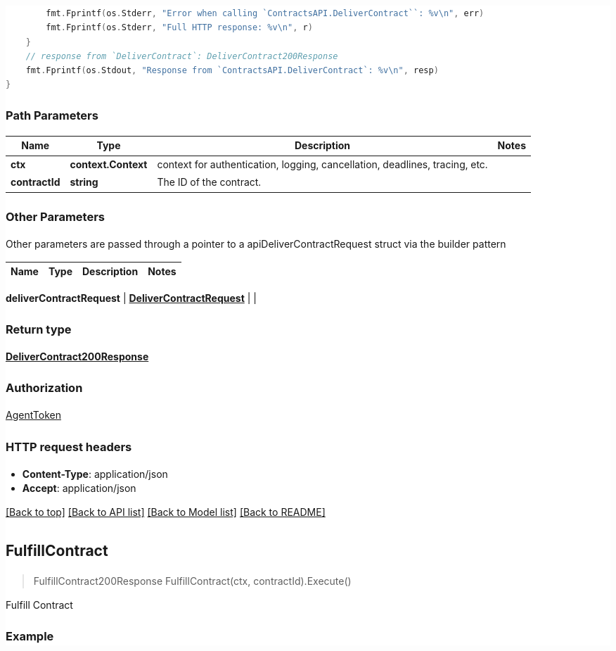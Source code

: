 ```go
		fmt.Fprintf(os.Stderr, "Error when calling `ContractsAPI.DeliverContract``: %v\n", err)
		fmt.Fprintf(os.Stderr, "Full HTTP response: %v\n", r)
	}
	// response from `DeliverContract`: DeliverContract200Response
	fmt.Fprintf(os.Stdout, "Response from `ContractsAPI.DeliverContract`: %v\n", resp)
}
```

### Path Parameters


Name | Type | Description  | Notes
------------- | ------------- | ------------- | -------------
**ctx** | **context.Context** | context for authentication, logging, cancellation, deadlines, tracing, etc.
**contractId** | **string** | The ID of the contract. | 

### Other Parameters

Other parameters are passed through a pointer to a apiDeliverContractRequest struct via the builder pattern


Name | Type | Description  | Notes
------------- | ------------- | ------------- | -------------

 **deliverContractRequest** | [**DeliverContractRequest**](DeliverContractRequest.md) |  | 

### Return type

[**DeliverContract200Response**](DeliverContract200Response.md)

### Authorization

[AgentToken](../README.md#AgentToken)

### HTTP request headers

- **Content-Type**: application/json
- **Accept**: application/json

[[Back to top]](#) [[Back to API list]](../README.md#documentation-for-api-endpoints)
[[Back to Model list]](../README.md#documentation-for-models)
[[Back to README]](../README.md)


## FulfillContract

> FulfillContract200Response FulfillContract(ctx, contractId).Execute()

Fulfill Contract



### Example

